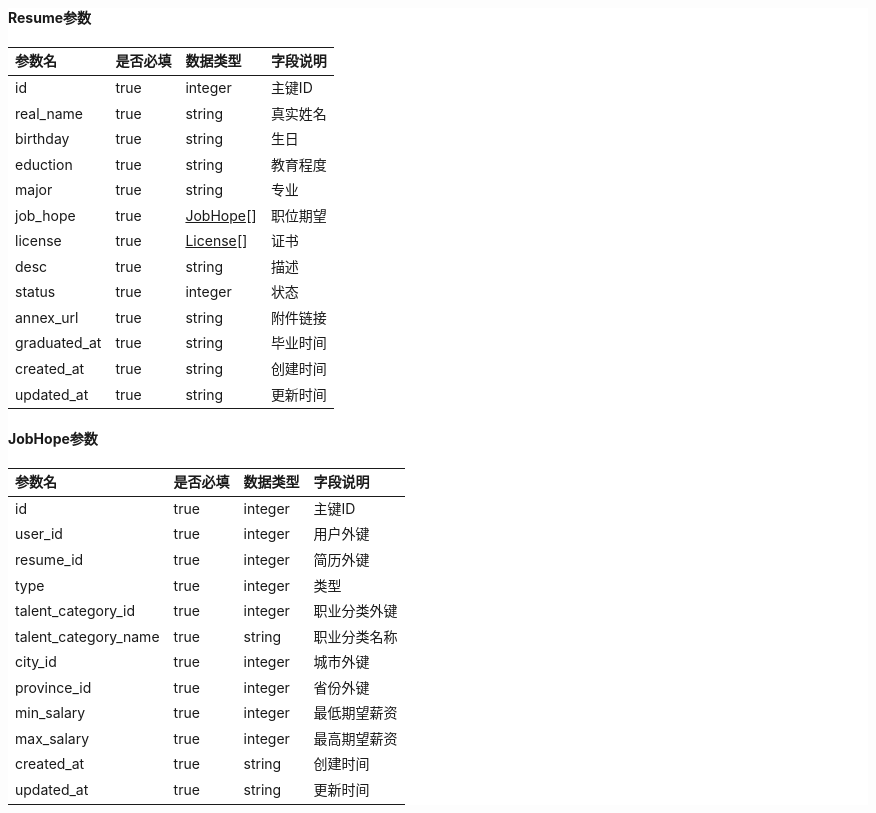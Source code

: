 #### Resume参数

| **参数名** | 是否必填 | 数据类型 | 字段说明 |
| :--- | :--- | :--- | :--- |
| id | true | integer | 主键ID |
| real\_name | true | string | 真实姓名 |
| birthday | true | string | 生日 |
| eduction | true | string | 教育程度 |
| major | true | string | 专业 |
| job\_hope | true | [JobHope](list.md#jobhope-can-shu)\[\] | 职位期望 |
| license | true | [License](list.md#license-can-shu)\[\] | 证书 |
| desc | true | string | 描述 |
| status | true | integer | 状态 |
| annex\_url | true | string | 附件链接 |
| graduated\_at | true | string | 毕业时间 |
| created\_at | true | string | 创建时间 |
| updated\_at | true | string | 更新时间 |

#### JobHope参数

| 参数名 | 是否必填 | 数据类型 | 字段说明 |
| :--- | :--- | :--- | :--- |
| id | true | integer | 主键ID |
| user\_id | true | integer | 用户外键 |
| resume\_id | true | integer | 简历外键 |
| type | true | integer | 类型 |
| talent\_category\_id | true | integer | 职业分类外键 |
| talent\_category\_name | true | string | 职业分类名称 |
| city\_id | true | integer | 城市外键 |
| province\_id | true | integer | 省份外键 |
| min\_salary | true | integer | 最低期望薪资 |
| max\_salary | true | integer | 最高期望薪资 |
| created\_at | true | string | 创建时间 |
| updated\_at | true | string | 更新时间 |
